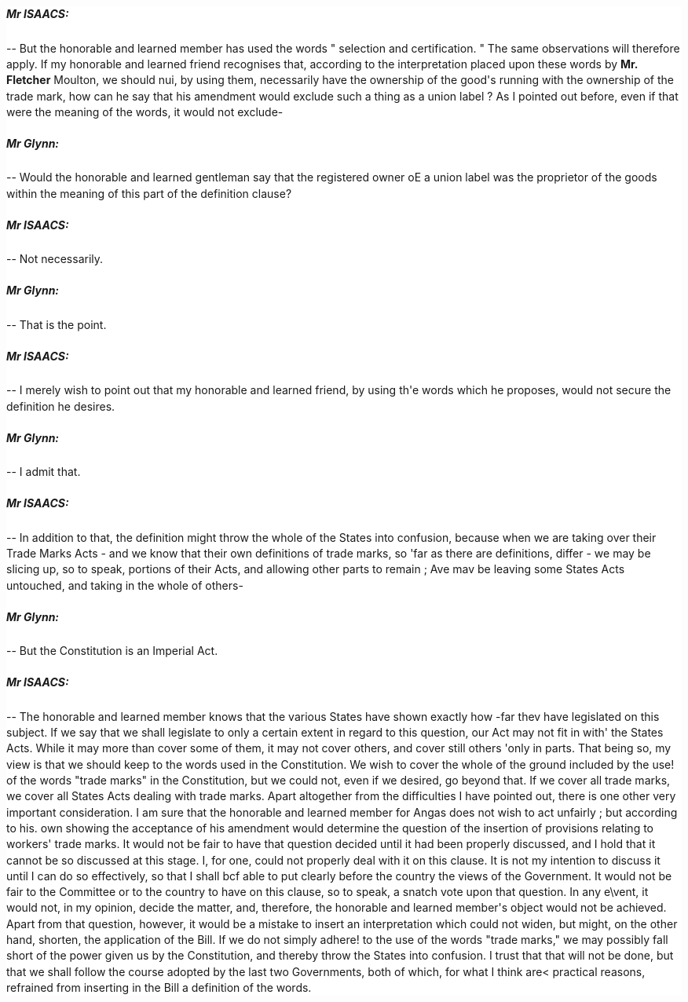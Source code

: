 ##### Mr ISAACS:

-- But the honorable and learned member has used the words " selection and certification. " The same observations will therefore apply. If my honorable and learned friend recognises that, according to the interpretation placed upon these words by  **Mr. Fletcher**  Moulton, we should nui, by using them, necessarily have the ownership of the good's running with the ownership of the trade mark, how can he say that his amendment would exclude such a thing as a union label ? As I pointed out before, even if that were the meaning of the words, it would not exclude- 

##### Mr Glynn:

-- Would the honorable and learned gentleman say that the registered owner oE a union label was the proprietor of the goods within the meaning of this part of the definition clause? 

##### Mr ISAACS:

-- Not necessarily. 

##### Mr Glynn:

-- That is the point. 

##### Mr ISAACS:

-- I  merely  wish to point out that my honorable and learned friend, by using th'e words which he proposes, would not secure the definition he desires. 

##### Mr Glynn:

-- I admit that. 

##### Mr ISAACS:

-- In addition to that, the definition might throw the whole of the States into confusion, because when we are taking over their Trade Marks Acts - and we know that their own definitions of trade marks, so 'far as there are definitions, differ - we may be slicing up, so to speak, portions of their Acts, and allowing other parts to remain ;  Ave  mav be leaving some States Acts untouched, and taking in the whole of others- 

##### Mr Glynn:

-- But the Constitution is an Imperial Act. 

##### Mr ISAACS:

-- The honorable and learned member knows that the various States have shown  exactly  how -far thev have legislated on this  subject.  If we  say that we shall legislate to only a certain extent in regard to this question, our Act may not fit in with' the States Acts. While it may more than cover some of them, it may not cover others, and cover still others 'only in parts. That being so, my view is that we should keep to the words used in the Constitution. We wish to cover the whole of the ground included by the use! of the words "trade marks" in the Constitution, but we could not, even if we desired, go beyond that. If we cover all trade marks, we cover all States Acts dealing with trade marks. Apart altogether from the difficulties I have pointed out, there is one other very important consideration. I am sure that the honorable and learned member for Angas does not wish to act unfairly ; but according to his. own showing the acceptance of his amendment would determine the question of the insertion of provisions relating to workers' trade marks. It would not be fair to have that question decided until it had been properly discussed, and I hold that it cannot be so discussed at this stage. I, for one, could not properly deal with it on this clause. It is not my intention to discuss it until I can do so effectively, so that I shall bcf able to put clearly before the country the views of the Government. It would not be fair to the Committee or to the country to have on this clause, so to speak, a snatch vote upon that question. In any e\vent, it would not, in my opinion, decide the matter, and, therefore, the honorable and learned member's object would not be achieved. Apart from that question, however, it would be a mistake to insert an interpretation which could not widen, but might, on the other hand, shorten, the application of the Bill. If we do not simply adhere! to the use of the words "trade marks," we may possibly fall short of the power given us by the Constitution, and thereby throw the States into confusion. I trust that that will not be done, but that we shall follow the course adopted by the last two Governments, both of which, for what I think are&lt; practical reasons, refrained from inserting in the Bill a definition of the words. 
